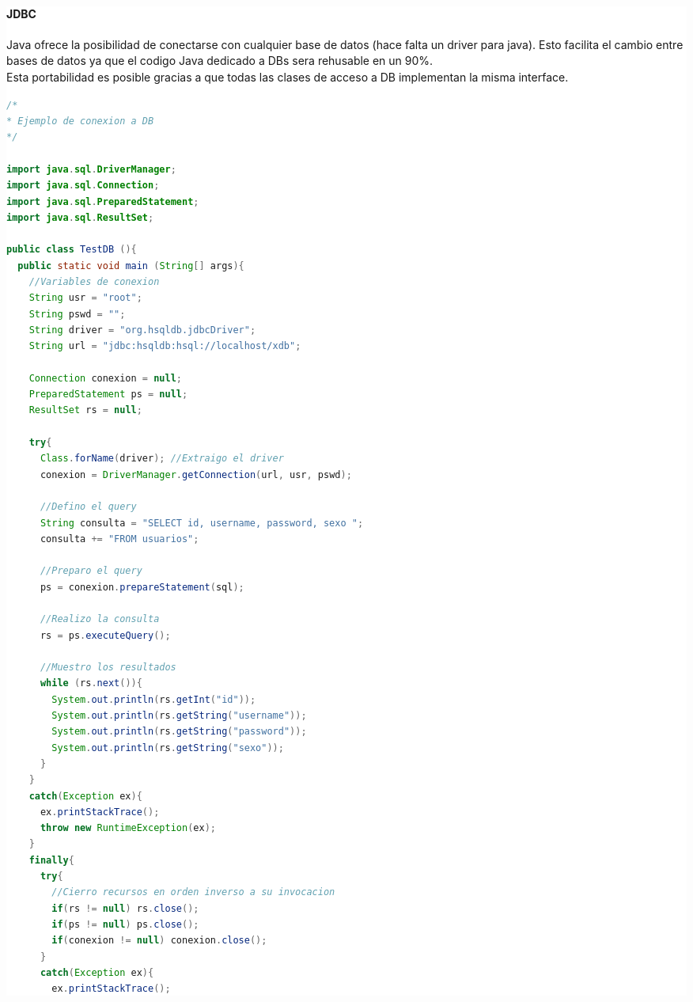 #### JDBC
Java ofrece la posibilidad de conectarse con cualquier base de datos (hace falta un driver para java). Esto facilita el cambio entre bases de datos ya que el codigo Java dedicado a DBs sera rehusable en un 90%. <br>
Esta portabilidad es posible gracias a que todas las clases de acceso a DB implementan la misma interface.
```java
/*
* Ejemplo de conexion a DB
*/

import java.sql.DriverManager;
import java.sql.Connection;
import java.sql.PreparedStatement;
import java.sql.ResultSet;

public class TestDB (){
  public static void main (String[] args){
    //Variables de conexion
    String usr = "root";
    String pswd = "";
    String driver = "org.hsqldb.jdbcDriver";
    String url = "jdbc:hsqldb:hsql://localhost/xdb";
    
    Connection conexion = null;
    PreparedStatement ps = null;
    ResultSet rs = null;
    
    try{
      Class.forName(driver); //Extraigo el driver
      conexion = DriverManager.getConnection(url, usr, pswd);
      
      //Defino el query
      String consulta = "SELECT id, username, password, sexo ";
      consulta += "FROM usuarios";
      
      //Preparo el query
      ps = conexion.prepareStatement(sql);
      
      //Realizo la consulta
      rs = ps.executeQuery();
      
      //Muestro los resultados
      while (rs.next()){
        System.out.println(rs.getInt("id"));
        System.out.println(rs.getString("username"));
        System.out.println(rs.getString("password"));
        System.out.println(rs.getString("sexo"));
      }
    }
    catch(Exception ex){
      ex.printStackTrace();
      throw new RuntimeException(ex);
    }
    finally{
      try{
        //Cierro recursos en orden inverso a su invocacion
        if(rs != null) rs.close();
        if(ps != null) ps.close();
        if(conexion != null) conexion.close();
      }
      catch(Exception ex){
        ex.printStackTrace();
```